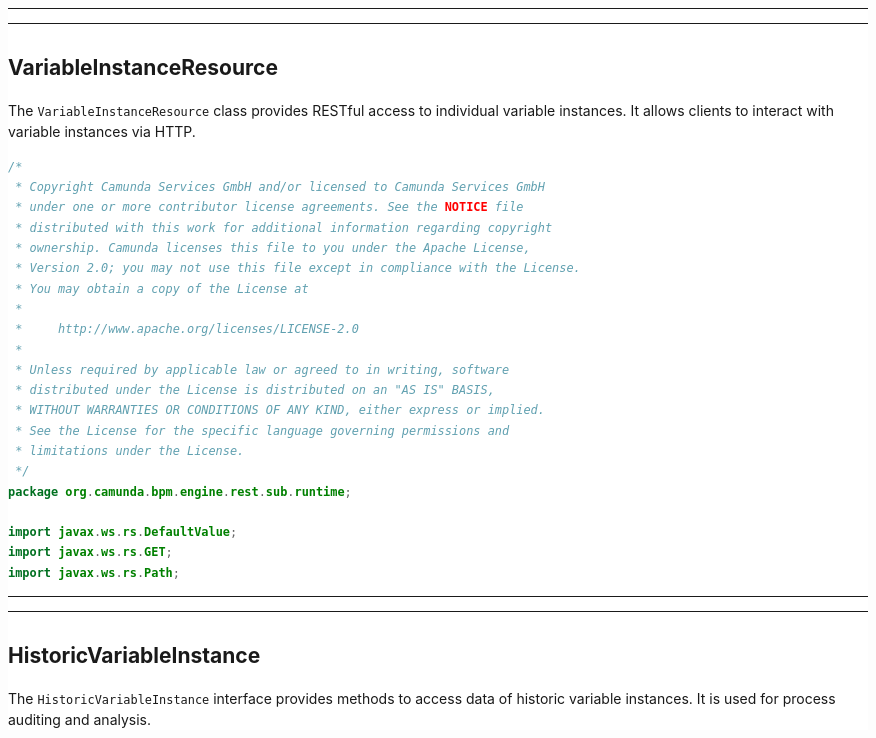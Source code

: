 ```java

```

---

</SwmSnippet>

<SwmSnippet path="/engine-rest/engine-rest/src/main/java/org/camunda/bpm/engine/rest/sub/runtime/VariableInstanceResource.java" line="1">

---

## VariableInstanceResource

The `VariableInstanceResource` class provides RESTful access to individual variable instances. It allows clients to interact with variable instances via HTTP.

```java
/*
 * Copyright Camunda Services GmbH and/or licensed to Camunda Services GmbH
 * under one or more contributor license agreements. See the NOTICE file
 * distributed with this work for additional information regarding copyright
 * ownership. Camunda licenses this file to you under the Apache License,
 * Version 2.0; you may not use this file except in compliance with the License.
 * You may obtain a copy of the License at
 *
 *     http://www.apache.org/licenses/LICENSE-2.0
 *
 * Unless required by applicable law or agreed to in writing, software
 * distributed under the License is distributed on an "AS IS" BASIS,
 * WITHOUT WARRANTIES OR CONDITIONS OF ANY KIND, either express or implied.
 * See the License for the specific language governing permissions and
 * limitations under the License.
 */
package org.camunda.bpm.engine.rest.sub.runtime;

import javax.ws.rs.DefaultValue;
import javax.ws.rs.GET;
import javax.ws.rs.Path;
```

---

</SwmSnippet>

<SwmSnippet path="/engine/src/main/java/org/camunda/bpm/engine/history/HistoricVariableInstance.java" line="1">

---

## HistoricVariableInstance

The `HistoricVariableInstance` interface provides methods to access data of historic variable instances. It is used for process auditing and analysis.
